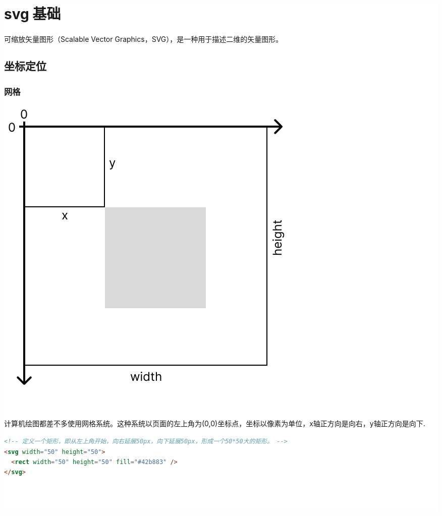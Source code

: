 # svg 基础

可缩放矢量图形（Scalable Vector Graphics，SVG），是一种用于描述二维的矢量图形。

## 坐标定位

### 网格

![img](../images/gride.svg)

计算机绘图都差不多使用网格系统。这种系统以页面的左上角为(0,0)坐标点，坐标以像素为单位，x轴正方向是向右，y轴正方向是向下.

```html
<!-- 定义一个矩形，即从左上角开始，向右延展50px，向下延展50px，形成一个50*50大的矩形。 -->
<svg width="50" height="50">
  <rect width="50" height="50" fill="#42b883" />
</svg>
```

<svg width="50" height="50">
